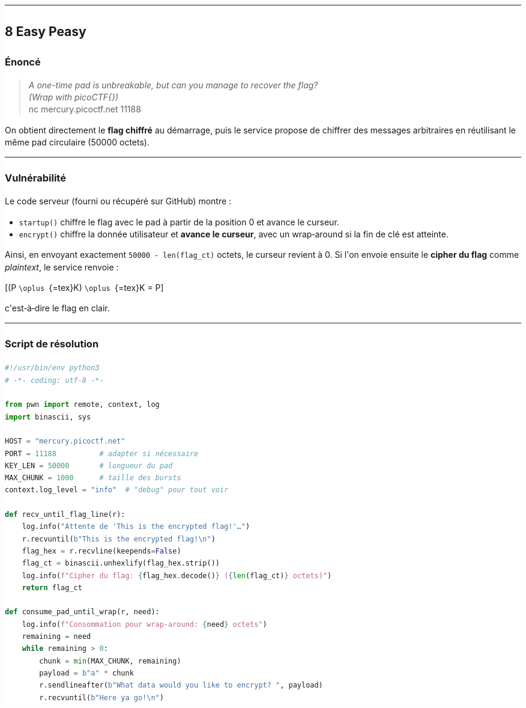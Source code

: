 ------------------------------------------------------------------------

## 8 Easy Peasy
### Énoncé

> *A one-time pad is unbreakable, but can you manage to recover the
> flag?*\
> *(Wrap with picoCTF{})*\
> nc mercury.picoctf.net 11188

On obtient directement le **flag chiffré** au démarrage, puis le service
propose de chiffrer des messages arbitraires en réutilisant le même pad
circulaire (50000 octets).

------------------------------------------------------------------------

### Vulnérabilité

Le code serveur (fourni ou récupéré sur GitHub) montre :

-   `startup()` chiffre le flag avec le pad à partir de la position 0 et
    avance le curseur.
-   `encrypt()` chiffre la donnée utilisateur et **avance le curseur**,
    avec un wrap‑around si la fin de clé est atteinte.

Ainsi, en envoyant exactement `50000 - len(flag_ct)` octets, le curseur
revient à 0. Si l'on envoie ensuite le **cipher du flag** comme
*plaintext*, le service renvoie :

\[(P `\oplus `{=tex}K) `\oplus `{=tex}K = P\]

c'est‑à‑dire le flag en clair.

------------------------------------------------------------------------

### Script de résolution

``` python
#!/usr/bin/env python3
# -*- coding: utf-8 -*-

from pwn import remote, context, log
import binascii, sys

HOST = "mercury.picoctf.net"
PORT = 11188          # adapter si nécessaire
KEY_LEN = 50000       # longueur du pad
MAX_CHUNK = 1000      # taille des bursts
context.log_level = "info"  # "debug" pour tout voir

def recv_until_flag_line(r):
    log.info("Attente de 'This is the encrypted flag!'…")
    r.recvuntil(b"This is the encrypted flag!\n")
    flag_hex = r.recvline(keepends=False)
    flag_ct = binascii.unhexlify(flag_hex.strip())
    log.info(f"Cipher du flag: {flag_hex.decode()} ({len(flag_ct)} octets)")
    return flag_ct

def consume_pad_until_wrap(r, need):
    log.info(f"Consommation pour wrap-around: {need} octets")
    remaining = need
    while remaining > 0:
        chunk = min(MAX_CHUNK, remaining)
        payload = b"a" * chunk
        r.sendlineafter(b"What data would you like to encrypt? ", payload)
        r.recvuntil(b"Here ya go!\n")
```